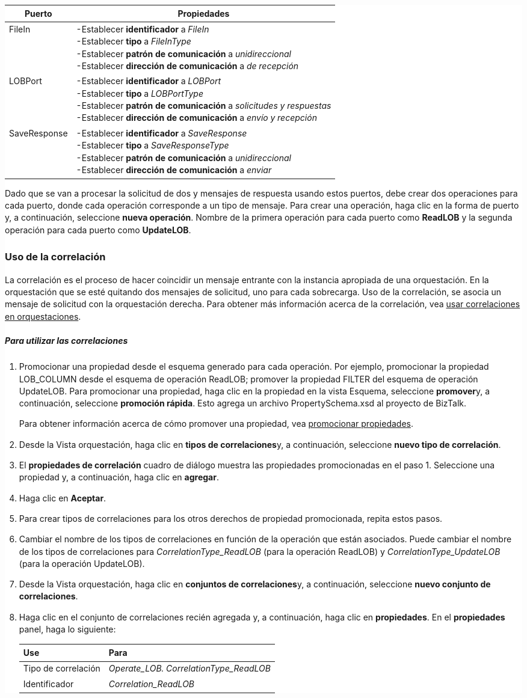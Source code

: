 |Puerto|Propiedades|  
|----------|----------------|  
|FileIn|-Establecer **identificador** a *FileIn*<br />-Establecer **tipo** a *FileInType*<br />-Establecer **patrón de comunicación** a *unidireccional*<br />-Establecer **dirección de comunicación** a *de recepción*|  
|LOBPort|-Establecer **identificador** a *LOBPort*<br />-Establecer **tipo** a *LOBPortType*<br />-Establecer **patrón de comunicación** a *solicitudes y respuestas*<br />-Establecer **dirección de comunicación** a *envío y recepción*|  
|SaveResponse|-Establecer **identificador** a *SaveResponse*<br />-Establecer **tipo** a *SaveResponseType*<br />-Establecer **patrón de comunicación** a *unidireccional*<br />-Establecer **dirección de comunicación** a *enviar*|  
  
 Dado que se van a procesar la solicitud de dos y mensajes de respuesta usando estos puertos, debe crear dos operaciones para cada puerto, donde cada operación corresponde a un tipo de mensaje. Para crear una operación, haga clic en la forma de puerto y, a continuación, seleccione **nueva operación**. Nombre de la primera operación para cada puerto como **ReadLOB** y la segunda operación para cada puerto como **UpdateLOB**.  
  
### <a name="using-correlation"></a>Uso de la correlación  
 La correlación es el proceso de hacer coincidir un mensaje entrante con la instancia apropiada de una orquestación. En la orquestación que se esté quitando dos mensajes de solicitud, uno para cada sobrecarga. Uso de la correlación, se asocia un mensaje de solicitud con la orquestación derecha. Para obtener más información acerca de la correlación, vea [usar correlaciones en orquestaciones](../../core/using-correlations-in-orchestrations.md).  
  
##### <a name="to-use-correlations"></a>Para utilizar las correlaciones  
  
1.  Promocionar una propiedad desde el esquema generado para cada operación. Por ejemplo, promocionar la propiedad LOB_COLUMN desde el esquema de operación ReadLOB; promover la propiedad FILTER del esquema de operación UpdateLOB. Para promocionar una propiedad, haga clic en la propiedad en la vista Esquema, seleccione **promover**y, a continuación, seleccione **promoción rápida**. Esto agrega un archivo PropertySchema.xsd al proyecto de BizTalk.  
  
     Para obtener información acerca de cómo promover una propiedad, vea [promocionar propiedades](../../core/promoting-properties.md).  
  
2.  Desde la Vista orquestación, haga clic en **tipos de correlaciones**y, a continuación, seleccione **nuevo tipo de correlación**.  
  
3.  El **propiedades de correlación** cuadro de diálogo muestra las propiedades promocionadas en el paso 1. Seleccione una propiedad y, a continuación, haga clic en **agregar**.  
  
4.  Haga clic en **Aceptar**.  
  
5.  Para crear tipos de correlaciones para los otros derechos de propiedad promocionada, repita estos pasos.  
  
6.  Cambiar el nombre de los tipos de correlaciones en función de la operación que están asociados. Puede cambiar el nombre de los tipos de correlaciones para *CorrelationType_ReadLOB* (para la operación ReadLOB) y *CorrelationType_UpdateLOB* (para la operación UpdateLOB).  
  
7.  Desde la Vista orquestación, haga clic en **conjuntos de correlaciones**y, a continuación, seleccione **nuevo conjunto de correlaciones**.  
  
8.  Haga clic en el conjunto de correlaciones recién agregada y, a continuación, haga clic en **propiedades**. En el **propiedades** panel, haga lo siguiente:  
  
    |Use|Para|  
    |--------------|----------------|  
    |Tipo de correlación|*Operate_LOB. CorrelationType_ReadLOB*|  
    |Identificador|*Correlation_ReadLOB*|  
  
